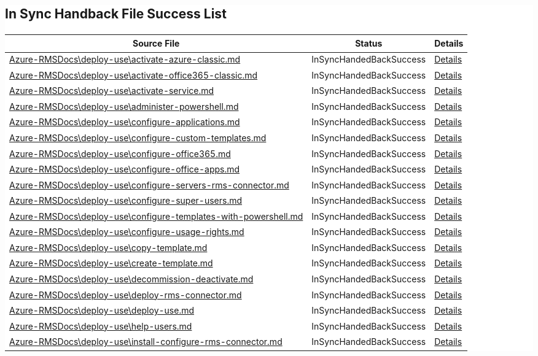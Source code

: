 ## <a name='insync-handback-success-list'></a> In Sync Handback File Success List
 Source File | Status | Details 
 ----------- | ------ | ------- 
 [Azure-RMSDocs\deploy-use\activate-azure-classic.md](https://github.com/Microsoft/Azure-RMSDocs-pr/blob/b214d7951820c8cb98c5d6f81af3325597ea72ec/Azure-RMSDocs/deploy-use/activate-azure-classic.md) | InSyncHandedBackSuccess | [Details](#9cde79791e8c2b04d1d7622f5aa69d654a70646e4)
 [Azure-RMSDocs\deploy-use\activate-office365-classic.md](https://github.com/Microsoft/Azure-RMSDocs-pr/blob/ea4b7539ab311d782c3987a8fd74940aad72e65b/Azure-RMSDocs/deploy-use/activate-office365-classic.md) | InSyncHandedBackSuccess | [Details](#657fb47485ce0e86fab800f8ab981e6dfbd9ee115)
 [Azure-RMSDocs\deploy-use\activate-service.md](https://github.com/Microsoft/Azure-RMSDocs-pr/blob/bf5e3561ef24d8f44e791ff7bdc8450a73f79705/Azure-RMSDocs/deploy-use/activate-service.md) | InSyncHandedBackSuccess | [Details](#d66e4e6bca253bc2bf9d12ba22ed0202cba2edaf7)
 [Azure-RMSDocs\deploy-use\administer-powershell.md](https://github.com/Microsoft/Azure-RMSDocs-pr/blob/0f355da35dff62ecee111737eb1793ae286dc93e/Azure-RMSDocs/deploy-use/administer-powershell.md) | InSyncHandedBackSuccess | [Details](#bf1f684bc394ec3a1025f8c9ed3e57d07c5981258)
 [Azure-RMSDocs\deploy-use\configure-applications.md](https://github.com/Microsoft/Azure-RMSDocs-pr/blob/0f355da35dff62ecee111737eb1793ae286dc93e/Azure-RMSDocs/deploy-use/configure-applications.md) | InSyncHandedBackSuccess | [Details](#8fe934c51e852791d19fbb336deaf9cd7be9817b9)
 [Azure-RMSDocs\deploy-use\configure-custom-templates.md](https://github.com/Microsoft/Azure-RMSDocs-pr/blob/8e72b68c03ee7da58adaff96f3f4611a227214b0/Azure-RMSDocs/deploy-use/configure-custom-templates.md) | InSyncHandedBackSuccess | [Details](#26afa04c5041d0b8c952d3d6b3da5a2215acda8710)
 [Azure-RMSDocs\deploy-use\configure-office365.md](https://github.com/Microsoft/Azure-RMSDocs-pr/blob/0f355da35dff62ecee111737eb1793ae286dc93e/Azure-RMSDocs/deploy-use/configure-office365.md) | InSyncHandedBackSuccess | [Details](#7a2436a6ebb17e4336f1321b8f3742e34ea5968912)
 [Azure-RMSDocs\deploy-use\configure-office-apps.md](https://github.com/Microsoft/Azure-RMSDocs-pr/blob/0f355da35dff62ecee111737eb1793ae286dc93e/Azure-RMSDocs/deploy-use/configure-office-apps.md) | InSyncHandedBackSuccess | [Details](#607de5e4699d654a4b7895bacde8f18a9707f8a111)
 [Azure-RMSDocs\deploy-use\configure-servers-rms-connector.md](https://github.com/Microsoft/Azure-RMSDocs-pr/blob/0b07ecc88b1d2d344f0984d4a805cc033996cc4d/Azure-RMSDocs/deploy-use/configure-servers-rms-connector.md) | InSyncHandedBackSuccess | [Details](#79171b5931b69ca18d2a2cbe321d5d5887903da213)
 [Azure-RMSDocs\deploy-use\configure-super-users.md](https://github.com/Microsoft/Azure-RMSDocs-pr/blob/0f355da35dff62ecee111737eb1793ae286dc93e/Azure-RMSDocs/deploy-use/configure-super-users.md) | InSyncHandedBackSuccess | [Details](#0ca9b8d9643f5489c100fa3aa614e89cd396df5215)
 [Azure-RMSDocs\deploy-use\configure-templates-with-powershell.md](https://github.com/Microsoft/Azure-RMSDocs-pr/blob/332e102cb27854314b93a71bfeae82a95c9a7812/Azure-RMSDocs/deploy-use/configure-templates-with-powershell.md) | InSyncHandedBackSuccess | [Details](#645f9ed4080e3b38fcda9afe148923c02104672416)
 [Azure-RMSDocs\deploy-use\configure-usage-rights.md](https://github.com/Microsoft/Azure-RMSDocs-pr/blob/3883a46440f016138dd50d061a58089253721719/Azure-RMSDocs/deploy-use/configure-usage-rights.md) | InSyncHandedBackSuccess | [Details](#21b92fae5fd00d80f9afd2e80d21c08bfa47b7b217)
 [Azure-RMSDocs\deploy-use\copy-template.md](https://github.com/Microsoft/Azure-RMSDocs-pr/blob/332e102cb27854314b93a71bfeae82a95c9a7812/Azure-RMSDocs/deploy-use/copy-template.md) | InSyncHandedBackSuccess | [Details](#87d712bbda11a4cfdfb2f3b3e9a549bca977afd618)
 [Azure-RMSDocs\deploy-use\create-template.md](https://github.com/Microsoft/Azure-RMSDocs-pr/blob/6a2989f4a6d919d9a2a3d301467353f052bd10ea/Azure-RMSDocs/deploy-use/create-template.md) | InSyncHandedBackSuccess | [Details](#d67caf4ebbe19e4f67061d006da1fdedea0d576119)
 [Azure-RMSDocs\deploy-use\decommission-deactivate.md](https://github.com/Microsoft/Azure-RMSDocs-pr/blob/0f355da35dff62ecee111737eb1793ae286dc93e/Azure-RMSDocs/deploy-use/decommission-deactivate.md) | InSyncHandedBackSuccess | [Details](#8c114336551417fdbf1503ffc8350e3fc28e9c9520)
 [Azure-RMSDocs\deploy-use\deploy-rms-connector.md](https://github.com/Microsoft/Azure-RMSDocs-pr/blob/e31656e417a0861d33deb2436d2e4b596a7512a7/Azure-RMSDocs/deploy-use/deploy-rms-connector.md) | InSyncHandedBackSuccess | [Details](#6b9b3b039ba2de0de174a134768afd763d26b5dd21)
 [Azure-RMSDocs\deploy-use\deploy-use.md](https://github.com/Microsoft/Azure-RMSDocs-pr/blob/0f355da35dff62ecee111737eb1793ae286dc93e/Azure-RMSDocs/deploy-use/deploy-use.md) | InSyncHandedBackSuccess | [Details](#61321eaaeac31fec827fcf9f350211728eaf630a22)
 [Azure-RMSDocs\deploy-use\help-users.md](https://github.com/Microsoft/Azure-RMSDocs-pr/blob/b6dcd8bb1091e9c484e02042adbf993381581a9d/Azure-RMSDocs/deploy-use/help-users.md) | InSyncHandedBackSuccess | [Details](#d48616cb638522e6cda61e7ae96db9480fc1409924)
 [Azure-RMSDocs\deploy-use\install-configure-rms-connector.md](https://github.com/Microsoft/Azure-RMSDocs-pr/blob/ea4b7539ab311d782c3987a8fd74940aad72e65b/Azure-RMSDocs/deploy-use/install-configure-rms-connector.md) | InSyncHandedBackSuccess | [Details](#165292482349e4a233ab4030f49a297f57b041ac25)